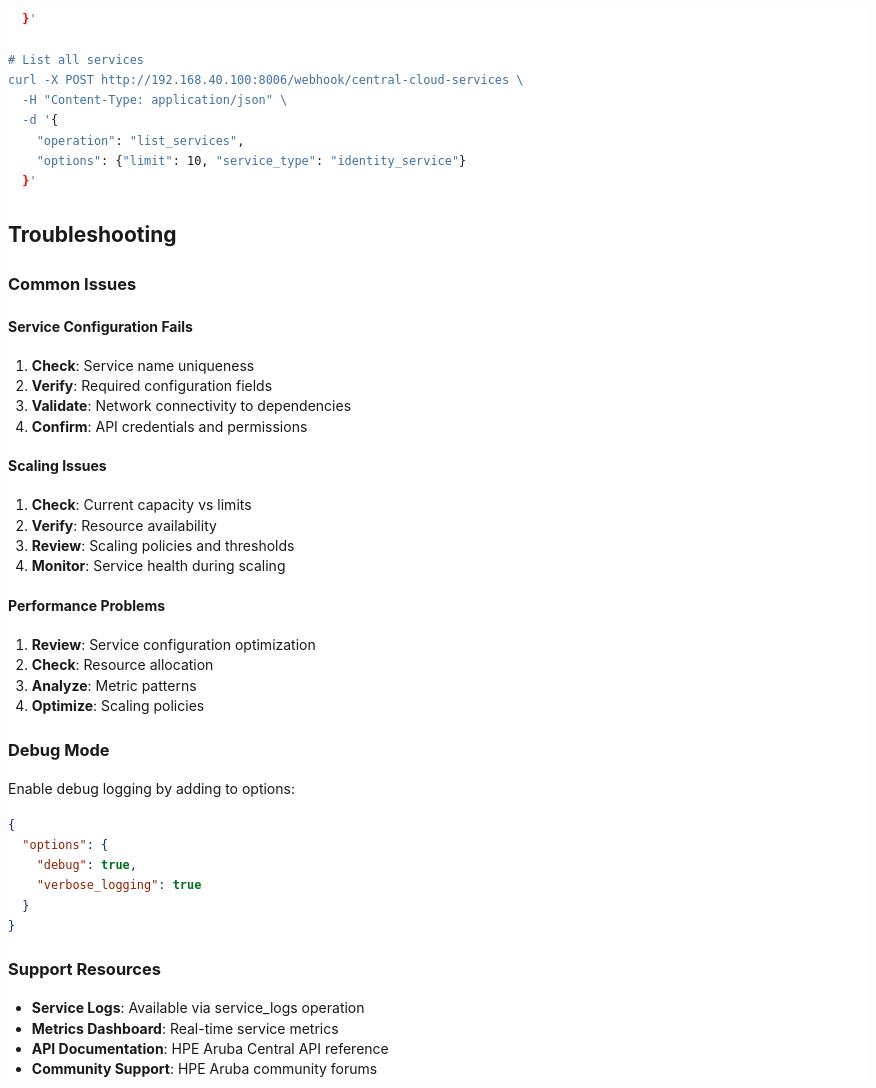 ```bash
  }'

# List all services
curl -X POST http://192.168.40.100:8006/webhook/central-cloud-services \
  -H "Content-Type: application/json" \
  -d '{
    "operation": "list_services",
    "options": {"limit": 10, "service_type": "identity_service"}
  }'
```

## Troubleshooting

### Common Issues

#### Service Configuration Fails
1. **Check**: Service name uniqueness
2. **Verify**: Required configuration fields
3. **Validate**: Network connectivity to dependencies
4. **Confirm**: API credentials and permissions

#### Scaling Issues
1. **Check**: Current capacity vs limits
2. **Verify**: Resource availability
3. **Review**: Scaling policies and thresholds
4. **Monitor**: Service health during scaling

#### Performance Problems
1. **Review**: Service configuration optimization
2. **Check**: Resource allocation
3. **Analyze**: Metric patterns
4. **Optimize**: Scaling policies

### Debug Mode
Enable debug logging by adding to options:
```json
{
  "options": {
    "debug": true,
    "verbose_logging": true
  }
}
```

### Support Resources
- **Service Logs**: Available via service_logs operation
- **Metrics Dashboard**: Real-time service metrics
- **API Documentation**: HPE Aruba Central API reference
- **Community Support**: HPE Aruba community forums
